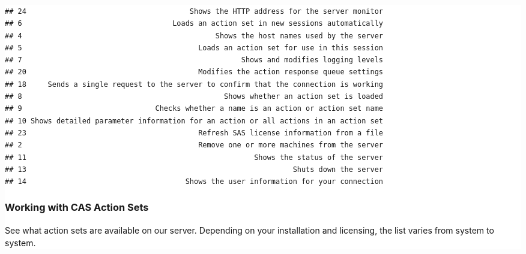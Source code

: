     ## 24                                      Shows the HTTP address for the server monitor
    ## 6                                   Loads an action set in new sessions automatically
    ## 4                                             Shows the host names used by the server
    ## 5                                         Loads an action set for use in this session
    ## 7                                                   Shows and modifies logging levels
    ## 20                                        Modifies the action response queue settings
    ## 18     Sends a single request to the server to confirm that the connection is working
    ## 8                                               Shows whether an action set is loaded
    ## 9                               Checks whether a name is an action or action set name
    ## 10 Shows detailed parameter information for an action or all actions in an action set
    ## 23                                        Refresh SAS license information from a file
    ## 2                                         Remove one or more machines from the server
    ## 11                                                     Shows the status of the server
    ## 13                                                              Shuts down the server
    ## 14                                     Shows the user information for your connection

### Working with CAS Action Sets

See what action sets are available on our server. Depending on your installation and licensing, the list varies from system to system.
